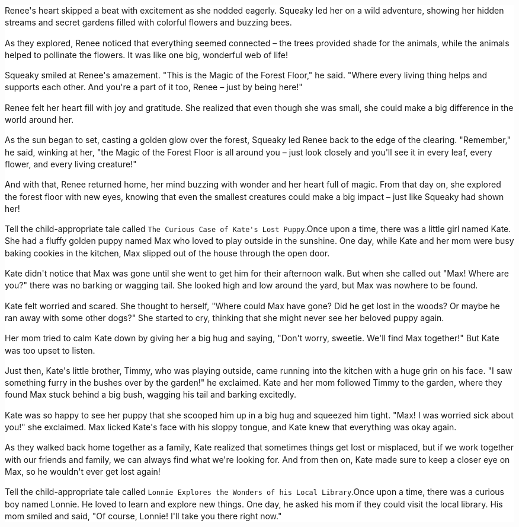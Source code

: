 Renee's heart skipped a beat with excitement as she nodded eagerly. Squeaky led her on a wild adventure, showing her hidden streams and secret gardens filled with colorful flowers and buzzing bees.

As they explored, Renee noticed that everything seemed connected – the trees provided shade for the animals, while the animals helped to pollinate the flowers. It was like one big, wonderful web of life!

Squeaky smiled at Renee's amazement. "This is the Magic of the Forest Floor," he said. "Where every living thing helps and supports each other. And you're a part of it too, Renee – just by being here!"

Renee felt her heart fill with joy and gratitude. She realized that even though she was small, she could make a big difference in the world around her.

As the sun began to set, casting a golden glow over the forest, Squeaky led Renee back to the edge of the clearing. "Remember," he said, winking at her, "the Magic of the Forest Floor is all around you – just look closely and you'll see it in every leaf, every flower, and every living creature!"

And with that, Renee returned home, her mind buzzing with wonder and her heart full of magic. From that day on, she explored the forest floor with new eyes, knowing that even the smallest creatures could make a big impact – just like Squeaky had shown her!<end>

Tell the child-appropriate tale called `The Curious Case of Kate's Lost Puppy`.<start>Once upon a time, there was a little girl named Kate. She had a fluffy golden puppy named Max who loved to play outside in the sunshine. One day, while Kate and her mom were busy baking cookies in the kitchen, Max slipped out of the house through the open door.

Kate didn't notice that Max was gone until she went to get him for their afternoon walk. But when she called out "Max! Where are you?" there was no barking or wagging tail. She looked high and low around the yard, but Max was nowhere to be found.

Kate felt worried and scared. She thought to herself, "Where could Max have gone? Did he get lost in the woods? Or maybe he ran away with some other dogs?" She started to cry, thinking that she might never see her beloved puppy again.

Her mom tried to calm Kate down by giving her a big hug and saying, "Don't worry, sweetie. We'll find Max together!" But Kate was too upset to listen.

Just then, Kate's little brother, Timmy, who was playing outside, came running into the kitchen with a huge grin on his face. "I saw something furry in the bushes over by the garden!" he exclaimed. Kate and her mom followed Timmy to the garden, where they found Max stuck behind a big bush, wagging his tail and barking excitedly.

Kate was so happy to see her puppy that she scooped him up in a big hug and squeezed him tight. "Max! I was worried sick about you!" she exclaimed. Max licked Kate's face with his sloppy tongue, and Kate knew that everything was okay again.

As they walked back home together as a family, Kate realized that sometimes things get lost or misplaced, but if we work together with our friends and family, we can always find what we're looking for. And from then on, Kate made sure to keep a closer eye on Max, so he wouldn't ever get lost again!<end>

Tell the child-appropriate tale called `Lonnie Explores the Wonders of his Local Library`.<start>Once upon a time, there was a curious boy named Lonnie. He loved to learn and explore new things. One day, he asked his mom if they could visit the local library. His mom smiled and said, "Of course, Lonnie! I'll take you there right now."
